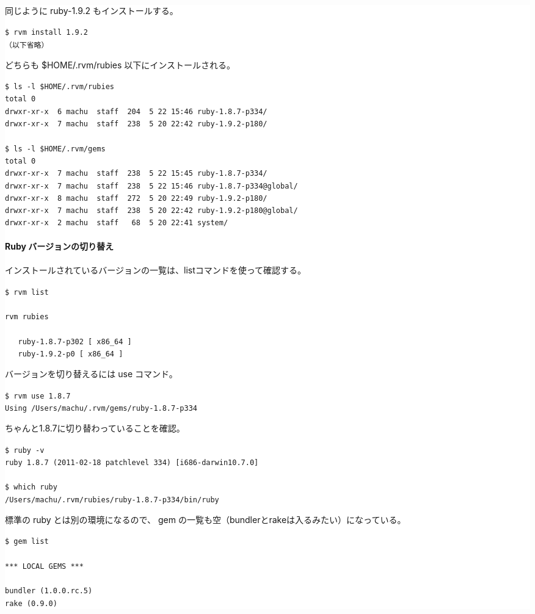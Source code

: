 同じように ruby-1.9.2 もインストールする。

```
$ rvm install 1.9.2
（以下省略）
```

どちらも $HOME/.rvm/rubies 以下にインストールされる。

```
$ ls -l $HOME/.rvm/rubies
total 0
drwxr-xr-x  6 machu  staff  204  5 22 15:46 ruby-1.8.7-p334/
drwxr-xr-x  7 machu  staff  238  5 20 22:42 ruby-1.9.2-p180/

$ ls -l $HOME/.rvm/gems
total 0
drwxr-xr-x  7 machu  staff  238  5 22 15:45 ruby-1.8.7-p334/
drwxr-xr-x  7 machu  staff  238  5 22 15:46 ruby-1.8.7-p334@global/
drwxr-xr-x  8 machu  staff  272  5 20 22:49 ruby-1.9.2-p180/
drwxr-xr-x  7 machu  staff  238  5 20 22:42 ruby-1.9.2-p180@global/
drwxr-xr-x  2 machu  staff   68  5 20 22:41 system/
```

#### Ruby バージョンの切り替え

インストールされているバージョンの一覧は、listコマンドを使って確認する。

```
$ rvm list

rvm rubies

   ruby-1.8.7-p302 [ x86_64 ]
   ruby-1.9.2-p0 [ x86_64 ]
```

バージョンを切り替えるには use コマンド。

```
$ rvm use 1.8.7
Using /Users/machu/.rvm/gems/ruby-1.8.7-p334
```

ちゃんと1.8.7に切り替わっていることを確認。

```
$ ruby -v
ruby 1.8.7 (2011-02-18 patchlevel 334) [i686-darwin10.7.0]

$ which ruby
/Users/machu/.rvm/rubies/ruby-1.8.7-p334/bin/ruby
```

標準の ruby とは別の環境になるので、 gem の一覧も空（bundlerとrakeは入るみたい）になっている。

```
$ gem list

*** LOCAL GEMS ***

bundler (1.0.0.rc.5)
rake (0.9.0)
```
